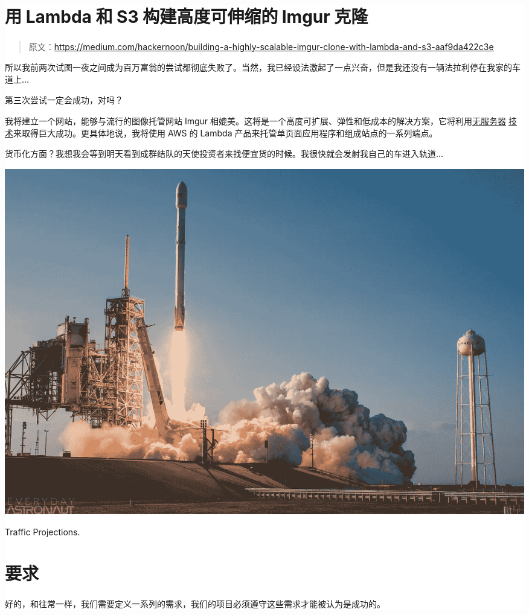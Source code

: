 # 用 Lambda 和 S3 构建高度可伸缩的 Imgur 克隆

> 原文：<https://medium.com/hackernoon/building-a-highly-scalable-imgur-clone-with-lambda-and-s3-aaf9da422c3e>

所以我前两次试图一夜之间成为百万富翁的尝试都彻底失败了。当然，我已经设法激起了一点兴奋，但是我还没有一辆法拉利停在我家的车道上…

第三次尝试一定会成功，对吗？

我将建立一个网站，能够与流行的图像托管网站 Imgur 相媲美。这将是一个高度可扩展、弹性和低成本的解决方案，它将利用[无服务器](https://hackernoon.com/tagged/serverless) [技术](https://hackernoon.com/tagged/technology)来取得巨大成功。更具体地说，我将使用 AWS 的 Lambda 产品来托管单页面应用程序和组成站点的一系列端点。

货币化方面？我想我会等到明天看到成群结队的天使投资者来找便宜货的时候。我很快就会发射我自己的车进入轨道…

![](img/c2c3c9314930b82a3b8ad7833163d9a0.png)

Traffic Projections.

# 要求

好的，和往常一样，我们需要定义一系列的需求，我们的项目必须遵守这些需求才能被认为是成功的。
